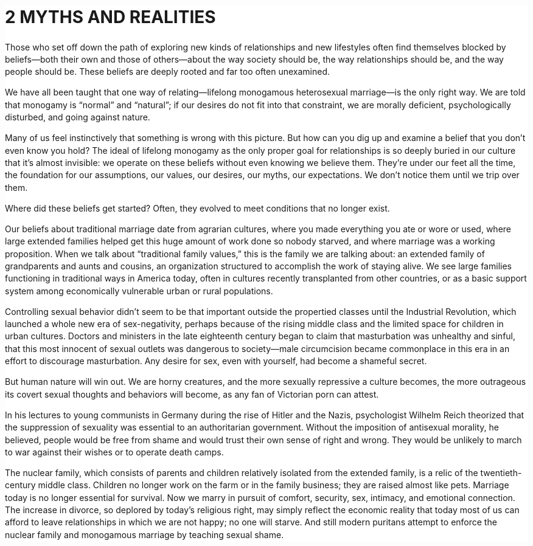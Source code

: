 # 2 MYTHS AND REALITIES


Those who set off down the path of exploring new kinds of relationships and new lifestyles often find themselves blocked by beliefs—both their own and those of others—about the way society should be, the way relationships should be, and the way people should be. These beliefs are deeply rooted and far too often unexamined.

We have all been taught that one way of relating—lifelong monogamous heterosexual marriage—is the only right way. We are told that monogamy is “normal” and “natural”; if our desires do not fit into that constraint, we are morally deficient, psychologically disturbed, and going against nature.

Many of us feel instinctively that something is wrong with this picture. But how can you dig up and examine a belief that you don’t even know you hold? The ideal of lifelong monogamy as the only proper goal for relationships is so deeply buried in our culture that it’s almost invisible: we operate on these beliefs without even knowing we believe them. They’re under our feet all the time, the foundation for our assumptions, our values, our desires, our myths, our expectations. We don’t notice them until we trip over them.

 Where did these beliefs get started? Often, they evolved to meet conditions that no longer exist.

Our beliefs about traditional marriage date from agrarian cultures, where you made everything you ate or wore or used, where large extended families helped get this huge amount of work done so nobody starved, and where marriage was a working proposition. When we talk about “traditional family values,” this is the family we are talking about: an extended family of grandparents and aunts and cousins, an organization structured to accomplish the work of staying alive. We see large families functioning in traditional ways in America today, often in cultures recently transplanted from other countries, or as a basic support system among economically vulnerable urban or rural populations.

Controlling sexual behavior didn’t seem to be that important outside the propertied classes until the Industrial Revolution, which launched a whole new era of sex-negativity, perhaps because of the rising middle class and the limited space for children in urban cultures. Doctors and ministers in the late eighteenth century began to claim that masturbation was unhealthy and sinful, that this most innocent of sexual outlets was dangerous to society—male circumcision became commonplace in this era in an effort to discourage masturbation. Any desire for sex, even with yourself, had become a shameful secret.

But human nature will win out. We are horny creatures, and the more sexually repressive a culture becomes, the more outrageous its covert sexual thoughts and behaviors will become, as any fan of Victorian porn can attest.

In his lectures to young communists in Germany during the rise of Hitler and the Nazis, psychologist Wilhelm Reich theorized that the suppression of sexuality was essential to an authoritarian government. Without the imposition of antisexual morality, he believed, people would be free from shame and would trust their own sense of right and wrong. They would be unlikely to march to war against their wishes or to operate death camps.

The nuclear family, which consists of parents and children relatively isolated from the extended family, is a relic of the twentieth-century middle class. Children no longer work on the farm or in the family business; they are raised almost like pets. Marriage today is no longer essential for survival. Now we marry in pursuit of comfort, security, sex, intimacy, and emotional connection. The increase in divorce, so deplored by today’s religious right, may simply reflect the economic reality that today most of us can afford to leave relationships in which we are not happy; no one will starve. And still modern puritans attempt to enforce the nuclear family and monogamous marriage by teaching sexual shame.
